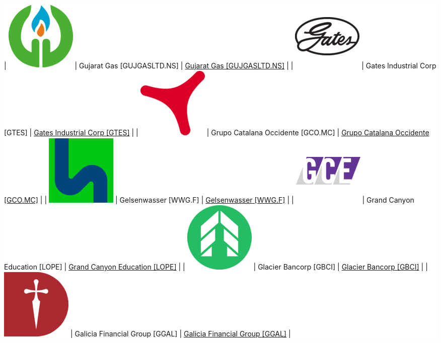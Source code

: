 | ![Gujarat Gas [GUJGASLTD.NS]](/img/128/GUJGASLTD.NS-c5dd2756.png) | Gujarat Gas [GUJGASLTD.NS] | [Gujarat Gas [GUJGASLTD.NS]](../../page/gujarat-gas/logo/ ) |
| ![Gates Industrial Corp [GTES]](/img/128/GTES-1bb716b6.png) | Gates Industrial Corp [GTES] | [Gates Industrial Corp [GTES]](../../page/gates-industrial-corp/logo/ ) |
| ![Grupo Catalana Occidente [GCO.MC]](/img/128/GCO.MC-c2166785.png) | Grupo Catalana Occidente [GCO.MC] | [Grupo Catalana Occidente [GCO.MC]](../../page/grupo-catalana-occidente/logo/ ) |
| ![Gelsenwasser [WWG.F]](/img/128/WWG.F-3a629970.png) | Gelsenwasser [WWG.F] | [Gelsenwasser [WWG.F]](../../page/gelsenwasser/logo/ ) |
| ![Grand Canyon Education [LOPE]](/img/128/LOPE-4cf1228c.png) | Grand Canyon Education [LOPE] | [Grand Canyon Education [LOPE]](../../page/grand-canyon-education/logo/ ) |
| ![Glacier Bancorp [GBCI]](/img/128/GBCI-1156b1d3.png) | Glacier Bancorp [GBCI] | [Glacier Bancorp [GBCI]](../../page/glacier-bancorp/logo/ ) |
| ![Galicia Financial Group [GGAL]](/img/128/GGAL-e9b8725c.png) | Galicia Financial Group [GGAL] | [Galicia Financial Group [GGAL]](../../page/galicia-financial-group/logo/ ) |